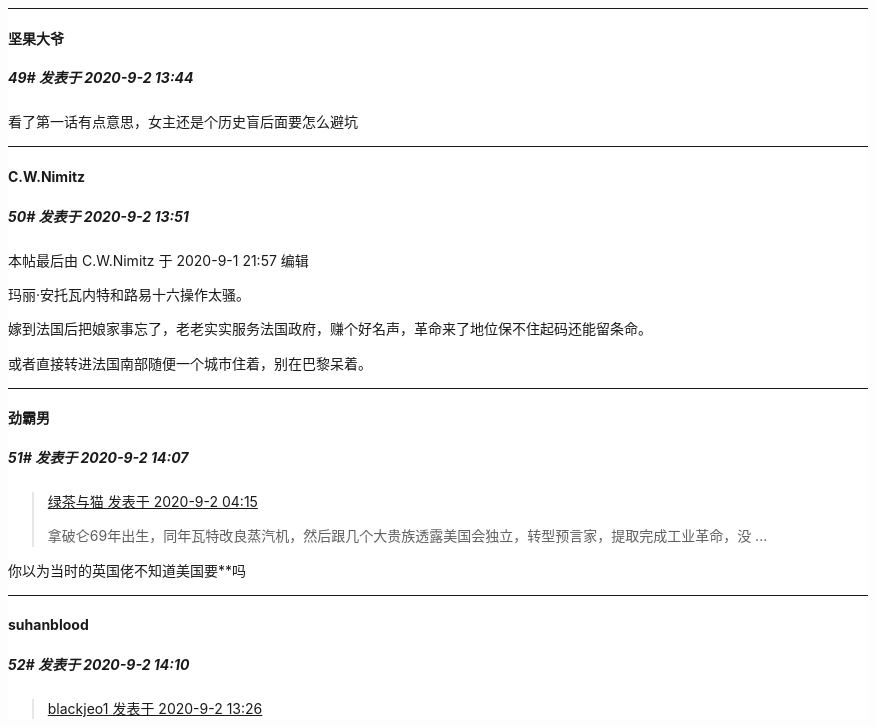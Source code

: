 


-----

####  坚果大爷  
##### 49#       发表于 2020-9-2 13:44




看了第一话有点意思，女主还是个历史盲后面要怎么避坑







-----

####  C.W.Nimitz  
##### 50#       发表于 2020-9-2 13:51



 本帖最后由 C.W.Nimitz 于 2020-9-1 21:57 编辑 

玛丽·安托瓦内特和路易十六操作太骚。


嫁到法国后把娘家事忘了，老老实实服务法国政府，赚个好名声，革命来了地位保不住起码还能留条命。

或者直接转进法国南部随便一个城市住着，别在巴黎呆着。







-----

####  劲霸男  
##### 51#       发表于 2020-9-2 14:07



<blockquote><a href="httphttps://bbs.saraba1st.com/2b/forum.php?mod=redirect&amp;goto=findpost&amp;pid=48616352&amp;ptid=1957734" target="_blank">绿茶与猫 发表于 2020-9-2 04:15</a>

拿破仑69年出生，同年瓦特改良蒸汽机，然后跟几个大贵族透露美国会独立，转型预言家，提取完成工业革命，没 ...</blockquote>
你以为当时的英国佬不知道美国要**吗







-----

####  suhanblood  
##### 52#       发表于 2020-9-2 14:10



<blockquote><a href="httphttps://bbs.saraba1st.com/2b/forum.php?mod=redirect&amp;goto=findpost&amp;pid=48619650&amp;ptid=1957734" target="_blank">blackjeo1 发表于 2020-9-2 13:26</a>
